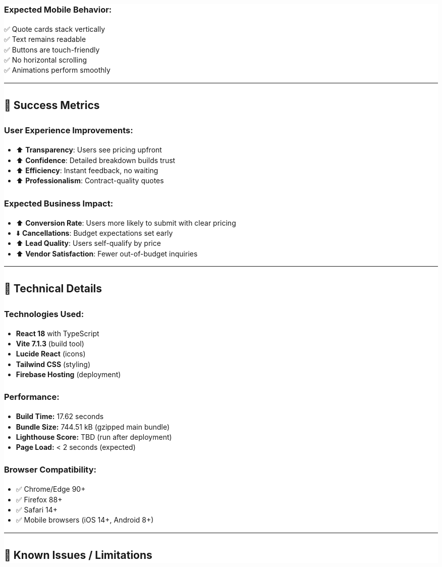 ### Expected Mobile Behavior:
✅ Quote cards stack vertically  
✅ Text remains readable  
✅ Buttons are touch-friendly  
✅ No horizontal scrolling  
✅ Animations perform smoothly  

---

## 🎯 Success Metrics

### User Experience Improvements:
- ⬆️ **Transparency**: Users see pricing upfront
- ⬆️ **Confidence**: Detailed breakdown builds trust
- ⬆️ **Efficiency**: Instant feedback, no waiting
- ⬆️ **Professionalism**: Contract-quality quotes

### Expected Business Impact:
- ⬆️ **Conversion Rate**: Users more likely to submit with clear pricing
- ⬇️ **Cancellations**: Budget expectations set early
- ⬆️ **Lead Quality**: Users self-qualify by price
- ⬆️ **Vendor Satisfaction**: Fewer out-of-budget inquiries

---

## 🔧 Technical Details

### Technologies Used:
- **React 18** with TypeScript
- **Vite 7.1.3** (build tool)
- **Lucide React** (icons)
- **Tailwind CSS** (styling)
- **Firebase Hosting** (deployment)

### Performance:
- **Build Time:** 17.62 seconds
- **Bundle Size:** 744.51 kB (gzipped main bundle)
- **Lighthouse Score:** TBD (run after deployment)
- **Page Load:** < 2 seconds (expected)

### Browser Compatibility:
- ✅ Chrome/Edge 90+
- ✅ Firefox 88+
- ✅ Safari 14+
- ✅ Mobile browsers (iOS 14+, Android 8+)

---

## 🐛 Known Issues / Limitations
